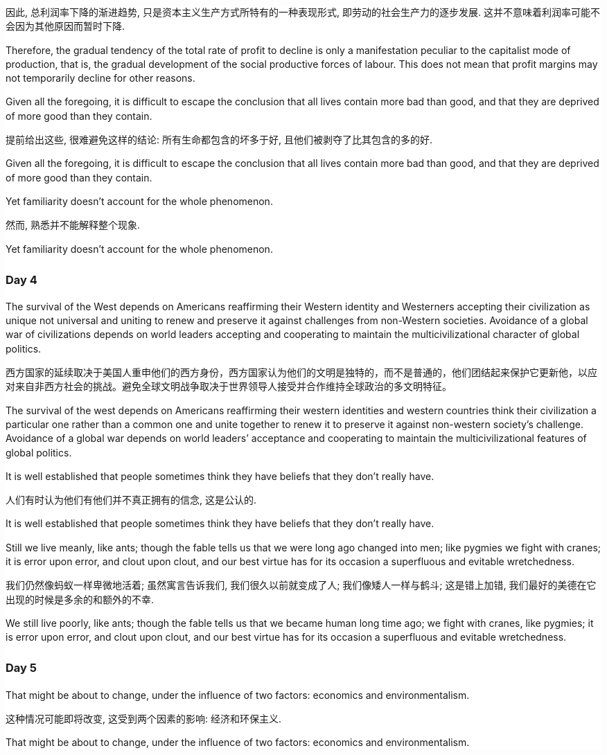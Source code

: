 因此, 总利润率下降的渐进趋势, 只是资本主义生产方式所特有的一种表现形式, 即劳动的社会生产力的逐步发展. 这并不意味着利润率可能不会因为其他原因而暂时下降.

Therefore, the gradual tendency of the total rate of profit to decline is only a manifestation peculiar to the capitalist mode of production, that is, the gradual development of the social productive forces of labour. This does not mean that profit margins may not temporarily decline for other reasons.

Given all the foregoing, it is difficult to escape the conclusion that all lives contain more bad than good, and that they are deprived of more good than they contain. 

提前给出这些, 很难避免这样的结论: 所有生命都包含的坏多于好, 且他们被剥夺了比其包含的多的好.

Given all the foregoing, it is difficult to escape the conclusion that all lives contain more bad than good, and that they are deprived of more good than they contain.

Yet familiarity doesn’t account for the whole phenomenon.

然而, 熟悉并不能解释整个现象.

Yet familiarity doesn’t account for the whole phenomenon.

### Day 4
The survival of the West depends on Americans reaffirming their Western identity and Westerners accepting their civilization as unique not universal and uniting to renew and preserve it against challenges from non-Western societies. Avoidance of a global war of civilizations depends on world leaders accepting and cooperating to maintain the multicivilizational character of global politics.

西方国家的延续取决于美国人重申他们的西方身份，西方国家认为他们的文明是独特的，而不是普通的，他们团结起来保护它更新他，以应对来自非西方社会的挑战。避免全球文明战争取决于世界领导人接受并合作维持全球政治的多文明特征。

The survival of the west depends on Americans reaffirming their western identities and western countries think their civilization a particular one rather than a common one and unite together to renew it to preserve it against non-western society’s challenge. Avoidance of a global war depends on world leaders’ acceptance and cooperating to maintain the multicivilizational features of global politics.

It is well established that people sometimes think they have beliefs that they don’t really have.

人们有时认为他们有他们并不真正拥有的信念, 这是公认的.

It is well established that people sometimes think they have beliefs that they don’t really have.

Still we live meanly, like ants; though the fable tells us that we were long ago changed into men; like pygmies we fight with cranes; it is error upon error, and clout upon clout, and our best virtue has for its occasion a superfluous and evitable wretchedness.

我们仍然像蚂蚁一样卑微地活着; 虽然寓言告诉我们, 我们很久以前就变成了人; 我们像矮人一样与鹤斗; 这是错上加错, 我们最好的美德在它出现的时候是多余的和额外的不幸.

We still live poorly, like ants; though the fable tells us that we became human long time ago; we fight with cranes, like pygmies; it is error upon error, and clout upon clout, and our best virtue has for its occasion a superfluous and evitable wretchedness.

### Day 5
That might be about to change, under the influence of two factors: economics and environmentalism.

这种情况可能即将改变, 这受到两个因素的影响: 经济和环保主义.

That might be about to change, under the influence of two factors: economics and environmentalism.

